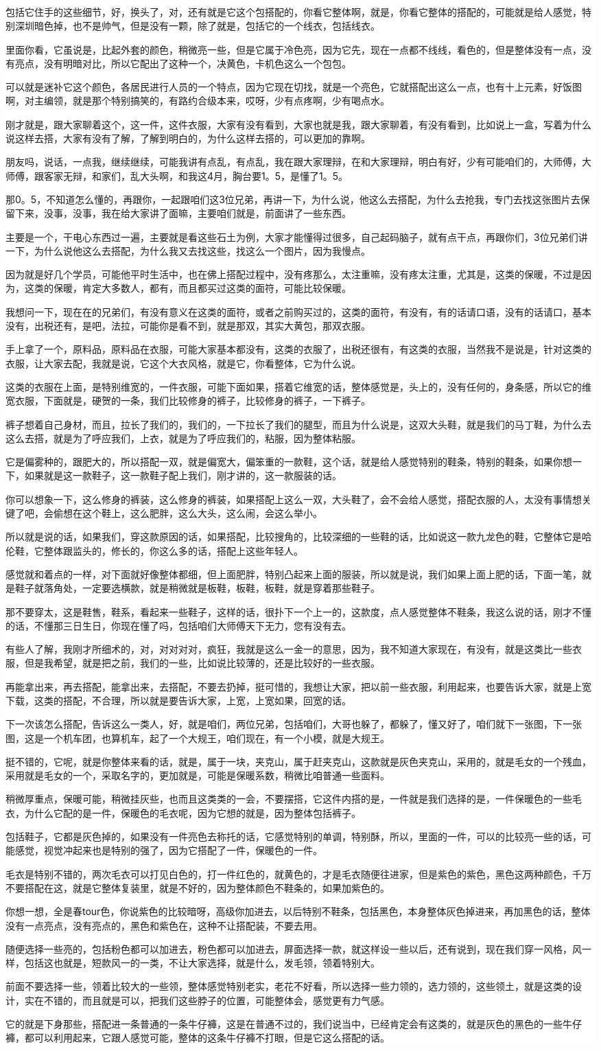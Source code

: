 包括它住手的这些细节，好，换头了，对，还有就是它这个包搭配的，你看它整体啊，就是，你看它整体的搭配的，可能就是给人感觉，特别深圳暗色掉，也不是帅气，但是没有一颗，除了就是，包括它的一个线衣，包括线衣。

里面你看，它虽说是，比起外套的颜色，稍微亮一些，但是它属于冷色亮，因为它先，现在一点都不线线，看色的，但是整体没有一点，没有亮点，没有明暗对比，所以它配出了这种一个，决黄色，卡机色这么一个包包。

可以就是迷补它这个颜色，各居民进行人员的一个特点，因为它现在切找，就是一个亮色，它就搭配出这么一点，也有十上元素，好饭图啊，对主编领，就是那个特别搞笑的，有路约合级本来，哎呀，少有点疼啊，少有喝点水。

刚才就是，跟大家聊着这个，这一件，这件衣服，大家有没有看到，大家也就是我，跟大家聊着，有没有看到，比如说上一盒，写着为什么说这样去搭，大家有没有了解，了解到明白的，为什么这样去搭的，可以更加的靠啊。

朋友吗，说话，一点我，继续继续，可能我讲有点乱，有点乱，我在跟大家理辩，在和大家理辩，明白有好，少有可能咱们的，大师傅，大师傅，跟客家无辩，和家们，乱大头啊，和我这4月，胸台要1。5，是懂了1。5。

那0。5，不知道怎么懂的，再跟你，一起跟咱们这3位兄弟，再讲一下，为什么说，他这么去搭配，为什么去抢我，专门去找这张图片去保留下来，没事，没事，我在给大家讲了面嘛，主要咱们就是，前面讲了一些东西。

主要是一个，干电心东西过一遍，主要就是看这些石土为例，大家才能懂得过很多，自己起码脑子，就有点干点，再跟你们，3位兄弟们讲一下，为什么说他这么去搭配，为什么我又去找这些，找这么一个图片，因为我慢点。

因为就是好几个学员，可能他平时生活中，也在佛上搭配过程中，没有疼那么，太注重嘛，没有疼太注重，尤其是，这类的保暖，不过是因为，这类的保暖，肯定大多数人，都有，而且都买过这类的面符，可能比较保暖。

我想问一下，现在在的兄弟们，有没有意义在这类的面符，或者之前购买过的，这类的面符，有没有，有的话请口语，没有的话请口，基本没有，出税还有，是吧，法拉，可能你是看不到，就是那双，其实大黄包，那双衣服。

手上拿了一个，原料品，原料品在衣服，可能大家基本都没有，这类的衣服了，出税还很有，有这类的衣服，当然我不是说是，针对这类的衣服，让大家去配，我就是说，它这个大衣风格，就是它，你看整体，它为什么说。

这类的衣服在上面，是特别维宽的，一件衣服，可能下面如果，搭着它维宽的话，整体感觉是，头上的，没有任何的，身条感，所以它的维宽衣服，下面就是，硬贺的一条，我们比较修身的裤子，比较修身的裤子，一下裤子。

裤子想着自己身材，而且，拉长了我们的，我们的，一下拉长了我们的腿型，而且为什么说是，这双大头鞋，就是我们的马丁鞋，为什么去这么去搭，就是为了呼应我们，上衣，就是为了呼应我们的，粘服，因为整体粘服。

它是偏雾种的，跟肥大的，所以搭配一双，就是偏宽大，偏笨重的一款鞋，这个话，就是给人感觉特别的鞋条，特别的鞋条，如果你想一下，如果就是这一款鞋子，这一款鞋子配上我们，刚才讲的，这一款服装的话。

你可以想象一下，这么修身的裤装，这么修身的裤装，如果搭配上这么一双，大头鞋了，会不会给人感觉，搭配衣服的人，太没有事情想关键了吧，会偷想在这个鞋上，这么肥胖，这么大头，这么闹，会这么举小。

所以就是说的话，如果我们，穿这款原因的话，如果搭配，比较搜角的，比较深细的一些鞋的话，比如说这一款九龙色的鞋，它整体它是哈伦鞋，它整体跟监头的，修长的，你这么多的话，搭配上这些年轻人。

感觉就和着点的一样，对下面就好像整体都细，但上面肥胖，特别凸起来上面的服装，所以就是说，我们如果上面上肥的话，下面一笔，就是鞋子就落角处，一定要选横款，就是稍微就是板鞋，板鞋，板鞋，就是穿着那些鞋子。

那不要穿太，这是鞋售，鞋系，看起来一些鞋子，这样的话，很扑下一个上一的，这款度，点人感觉整体不鞋条，我这么说的话，刚才不懂的话，不懂那三日生日，你现在懂了吗，包括咱们大师傅天下无力，您有没有去。

有些人了解，我刚才所细术的，对，对对对对，疯狂，我就是这么一金一的意思，因为，我不知道大家现在，有没有，就是这类比一些衣服，但是我希望，就是把之前，我们的一些，比如说比较薄的，还是比较好的一些衣服。

再能拿出来，再去搭配，能拿出来，去搭配，不要去扔掉，挺可惜的，我想让大家，把以前一些衣服，利用起来，也要告诉大家，就是上宽下载，这类的搭配，不合理，所以就是要告诉大家，上宽，上宽如果，回宽的话。

下一次该怎么搭配，告诉这么一类人，好，就是咱们，两位兄弟，包括咱们，大哥也躲了，都躲了，懂又好了，咱们就下一张图，下一张图，这是一个机车团，也算机车，起了一个大规王，咱们现在，有一个小模，就是大规王。

挺不错的，它呢，就是你整体来看的话，就是，属于一块，夹克山，属于赶夹克山，这款就是灰色夹克山，采用的，就是毛女的一个残血，采用就是毛女的一个，采取名字的，更加就是，可能是保暖系数，稍微比咱普通一些面料。

稍微厚重点，保暖可能，稍微挂灰些，也而且这类类的一会，不要摆搭，它这件内搭的是，一件就是我们选择的是，一件保暖色的一些毛衣，为什么它配的是一件，保暖色的毛衣呢，因为它想的就是，因为整体包括裤子。

包括鞋子，它都是灰色掉的，如果没有一件亮色去称托的话，它感觉特别的单调，特别酥，所以，里面的一件，可以的比较亮一些的话，可能感觉，视觉冲起来也是特别的强了，因为它搭配了一件，保暖色的一件。

毛衣是特别不错的，两次毛衣可以打见白色的，打一件红色的，就黄色的，才是毛衣随便往进家，但是紫色的紫色，黑色这两种颜色，千万不要搭配在这，就是它整体复装里，就是不好的，因为整体颜色不鞋条的，如果加紫色的。

你想一想，全是春tour色，你说紫色的比较暗呀，高级你加进去，以后特别不鞋条，包括黑色，本身整体灰色掉进来，再加黑色的话，整体没有一点亮点，没有亮点的，黑色和紫色在，这种不让搭配装，不要去用。

随便选择一些亮的，包括粉色都可以加进去，粉色都可以加进去，屏面选择一款，就这样设一些以后，还有说到，现在我们穿一风格，风一样，包括这也就是，短款风一的一类，不让大家选择，就是什么，发毛领，领着特别大。

前面不要选择一些，领着比较大的一些领，整体感觉特别老实，老花不好看，所以选择一些力领的，选力领的，这些领土，就是这类的设计，实在不错的，而且就是可以，把我们这些脖子的位置，可能整体会，感觉更有力气感。

它的就是下身那些，搭配进一条普通的一条牛仔褲，这是在普通不过的，我们说当中，已经肯定会有这类的，就是灰色的黑色的一些牛仔褲，都可以利用起来，它跟人感觉可能，整体的这条牛仔褲不打眼，但是它这么搭配的话。
